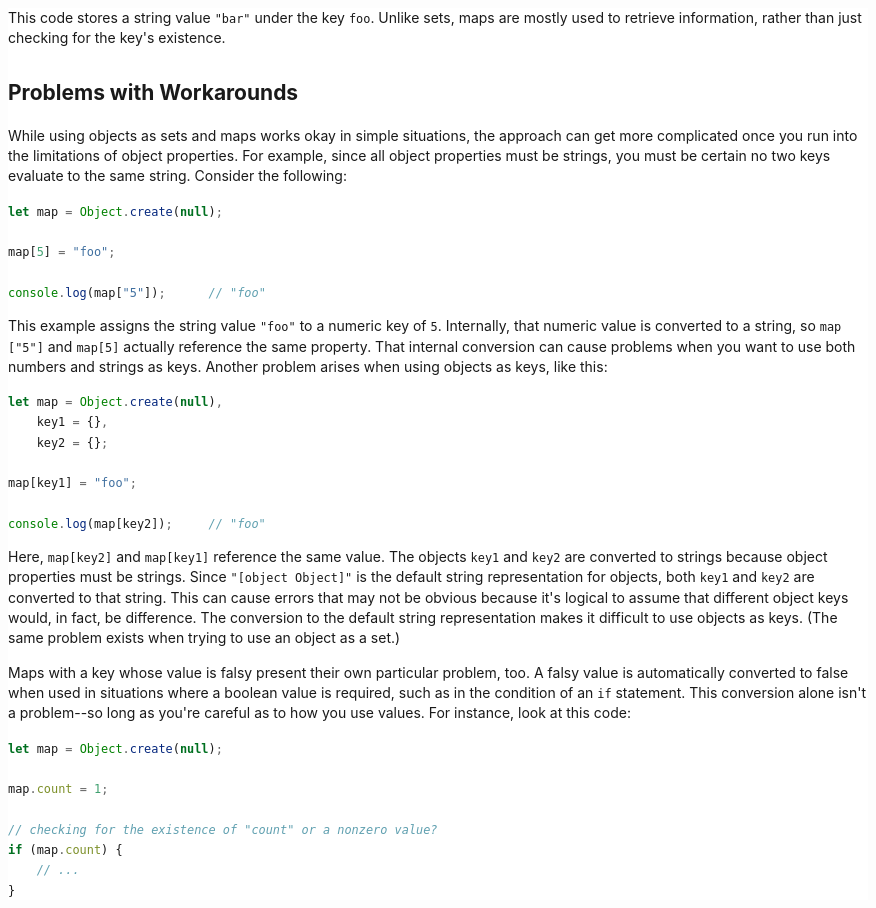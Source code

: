 This code stores a string value `"bar"` under the key `foo`. Unlike sets, maps are mostly used to retrieve information, rather than just checking for the key's existence.

## Problems with Workarounds

While using objects as sets and maps works okay in simple situations, the approach can get more complicated once you run into the limitations of object properties. For example, since all object properties must be strings, you must be certain no two keys evaluate to the same string. Consider the following:

```js
let map = Object.create(null);

map[5] = "foo";

console.log(map["5"]);      // "foo"
```

This example assigns the string value `"foo"` to a numeric key of `5`. Internally, that numeric value is converted to a string, so `map["5"]` and `map[5]` actually reference the same property. That internal conversion can cause problems when you want to use both numbers and strings as keys. Another problem arises when using objects as keys, like this:

```js
let map = Object.create(null),
    key1 = {},
    key2 = {};

map[key1] = "foo";

console.log(map[key2]);     // "foo"
```

Here, `map[key2]` and `map[key1]` reference the same value. The objects `key1` and `key2` are converted to strings because object properties must be strings. Since `"[object Object]"` is the default string representation for objects, both `key1` and `key2` are converted to that string. This can cause errors that may not be obvious because it's logical to assume that different object keys would, in fact, be difference. The conversion to the default string representation makes it difficult to use objects as keys. (The same problem exists when trying to use an object as a set.)

Maps with a key whose value is falsy present their own particular problem, too. A falsy value is automatically converted to false when used in situations where a boolean value is required, such as in the condition of an `if` statement. This conversion alone isn't a problem--so long as you're careful as to how you use values. For instance, look at this code:

```js
let map = Object.create(null);

map.count = 1;

// checking for the existence of "count" or a nonzero value?
if (map.count) {
    // ...
}
```
